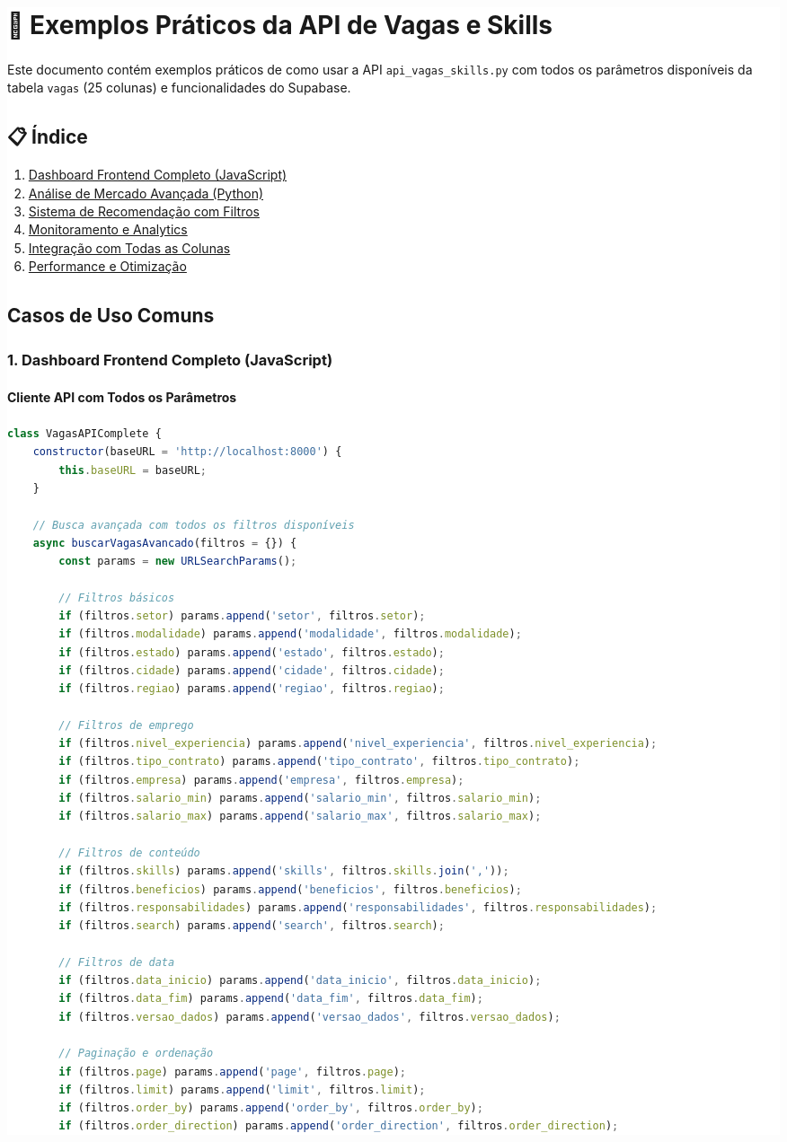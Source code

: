 # 🚀 Exemplos Práticos da API de Vagas e Skills

Este documento contém exemplos práticos de como usar a API `api_vagas_skills.py` com todos os parâmetros disponíveis da tabela `vagas` (25 colunas) e funcionalidades do Supabase.

## 📋 Índice

1. [Dashboard Frontend Completo (JavaScript)](#dashboard-frontend-completo)
2. [Análise de Mercado Avançada (Python)](#análise-de-mercado-avançada)
3. [Sistema de Recomendação com Filtros](#sistema-de-recomendação-com-filtros)
4. [Monitoramento e Analytics](#monitoramento-e-analytics)
5. [Integração com Todas as Colunas](#integração-com-todas-as-colunas)
6. [Performance e Otimização](#performance-e-otimização)

## Casos de Uso Comuns

### 1. Dashboard Frontend Completo (JavaScript)

#### Cliente API com Todos os Parâmetros

```javascript
class VagasAPIComplete {
    constructor(baseURL = 'http://localhost:8000') {
        this.baseURL = baseURL;
    }

    // Busca avançada com todos os filtros disponíveis
    async buscarVagasAvancado(filtros = {}) {
        const params = new URLSearchParams();
        
        // Filtros básicos
        if (filtros.setor) params.append('setor', filtros.setor);
        if (filtros.modalidade) params.append('modalidade', filtros.modalidade);
        if (filtros.estado) params.append('estado', filtros.estado);
        if (filtros.cidade) params.append('cidade', filtros.cidade);
        if (filtros.regiao) params.append('regiao', filtros.regiao);
        
        // Filtros de emprego
        if (filtros.nivel_experiencia) params.append('nivel_experiencia', filtros.nivel_experiencia);
        if (filtros.tipo_contrato) params.append('tipo_contrato', filtros.tipo_contrato);
        if (filtros.empresa) params.append('empresa', filtros.empresa);
        if (filtros.salario_min) params.append('salario_min', filtros.salario_min);
        if (filtros.salario_max) params.append('salario_max', filtros.salario_max);
        
        // Filtros de conteúdo
        if (filtros.skills) params.append('skills', filtros.skills.join(','));
        if (filtros.beneficios) params.append('beneficios', filtros.beneficios);
        if (filtros.responsabilidades) params.append('responsabilidades', filtros.responsabilidades);
        if (filtros.search) params.append('search', filtros.search);
        
        // Filtros de data
        if (filtros.data_inicio) params.append('data_inicio', filtros.data_inicio);
        if (filtros.data_fim) params.append('data_fim', filtros.data_fim);
        if (filtros.versao_dados) params.append('versao_dados', filtros.versao_dados);
        
        // Paginação e ordenação
        if (filtros.page) params.append('page', filtros.page);
        if (filtros.limit) params.append('limit', filtros.limit);
        if (filtros.order_by) params.append('order_by', filtros.order_by);
        if (filtros.order_direction) params.append('order_direction', filtros.order_direction);
```